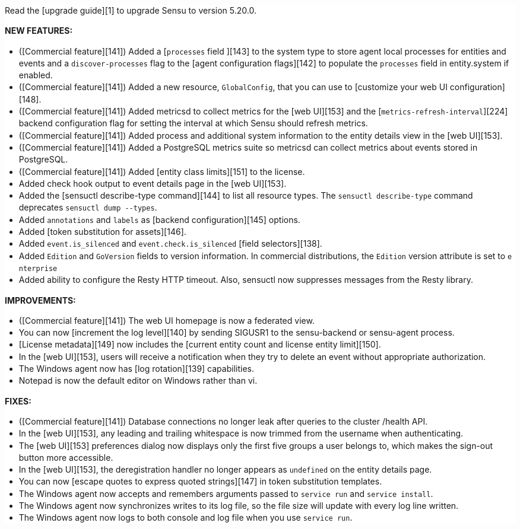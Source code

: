Read the [upgrade guide][1] to upgrade Sensu to version 5.20.0.

**NEW FEATURES:**

- ([Commercial feature][141]) Added a [`processes` field ][143] to the system type to store agent local processes for entities and events and a `discover-processes` flag to the [agent configuration flags][142] to populate the `processes` field in entity.system if enabled.
- ([Commercial feature][141]) Added a new resource, `GlobalConfig`, that you can use to [customize your web UI configuration][148].
- ([Commercial feature][141]) Added metricsd to collect metrics for the [web UI][153] and the [`metrics-refresh-interval`][224] backend configuration flag for setting the interval at which Sensu should refresh metrics.
- ([Commercial feature][141]) Added process and additional system information to the entity details view in the [web UI][153].
- ([Commercial feature][141]) Added a PostgreSQL metrics suite so metricsd can collect metrics about events stored in PostgreSQL.
- ([Commercial feature][141]) Added [entity class limits][151] to the license.
- Added check hook output to event details page in the [web UI][153].
- Added the [sensuctl describe-type command][144] to list all resource types.
The `sensuctl describe-type` command deprecates `sensuctl dump --types`.
- Added `annotations` and `labels` as [backend configuration][145] options.
- Added [token substitution for assets][146].
- Added `event.is_silenced` and `event.check.is_silenced` [field selectors][138].
- Added `Edition` and `GoVersion` fields to version information. In commercial distributions, the `Edition` version attribute is set to `enterprise`
- Added ability to configure the Resty HTTP timeout. Also, sensuctl now suppresses messages from the Resty library.

**IMPROVEMENTS:**

- ([Commercial feature][141]) The web UI homepage is now a federated view. 
- You can now [increment the log level][140] by sending SIGUSR1 to the sensu-backend or sensu-agent process.
- [License metadata][149] now includes the [current entity count and license entity limit][150].
- In the [web UI][153], users will receive a notification when they try to delete an event without appropriate authorization.
- The Windows agent now has [log rotation][139] capabilities.
- Notepad is now the default editor on Windows rather than vi.

**FIXES:**

- ([Commercial feature][141]) Database connections no longer leak after queries to the cluster /health API.
- In the [web UI][153], any leading and trailing whitespace is now trimmed from the username when authenticating.
- The [web UI][153] preferences dialog now displays only the first five groups a user belongs to, which makes the sign-out button more accessible.
- In the [web UI][153], the deregistration handler no longer appears as `undefined` on the entity details page.
- You can now [escape quotes to express quoted strings][147] in token substitution templates.
- The Windows agent now accepts and remembers arguments passed to `service run` and `service install`.
- The Windows agent now synchronizes writes to its log file, so the file size will update with every log line written.
- The Windows agent now logs to both console and log file when you use `service run`.
